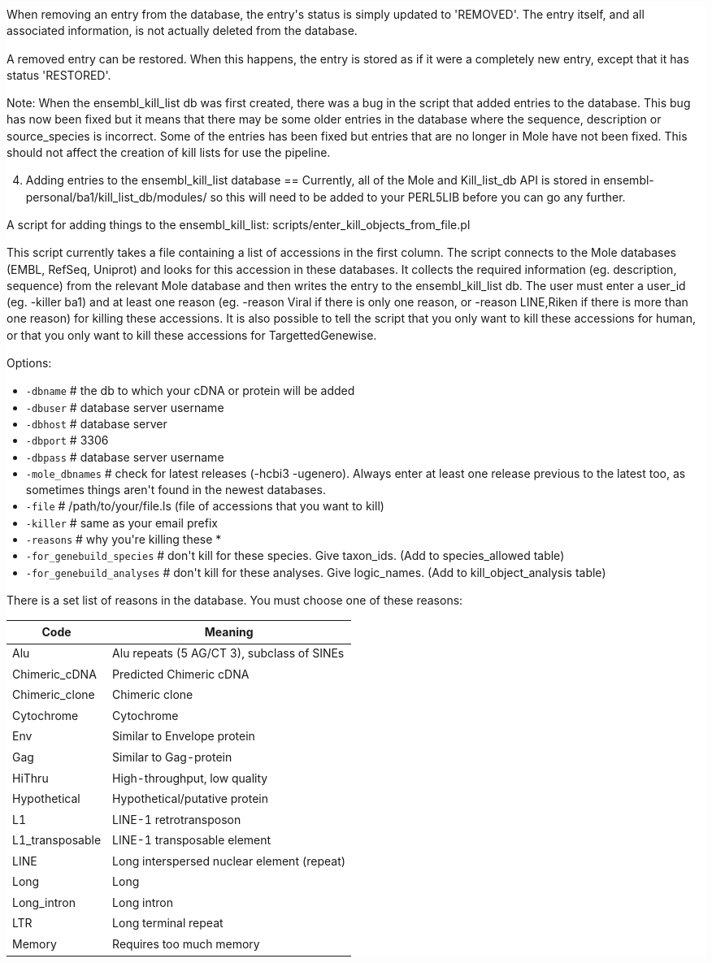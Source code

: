 When removing an entry from the database, the entry's status is simply updated to 'REMOVED'. The 
entry itself, and all associated information, is not actually deleted from the database.

A removed entry can be restored. When this happens, the entry is stored as if it were a completely 
new entry, except that it has status 'RESTORED'.

Note: When the ensembl_kill_list db was first created, there was a bug in the script that added entries to the database. This bug has now been fixed but it means that there may be some older entries in the database where the sequence, description or source_species is incorrect. Some of the entries has been fixed but entries that are no longer in Mole have not been fixed. This should not affect the creation of kill lists for use the pipeline.    

4. Adding entries to the ensembl_kill_list database
==
Currently, all of the Mole and Kill_list_db API is stored in ensembl-personal/ba1/kill_list_db/modules/
so this will need to be added to your PERL5LIB before you can go any further.

A script for adding things to the ensembl_kill_list:
  scripts/enter_kill_objects_from_file.pl

This script currently takes a file containing a list of accessions in the first column. The script 
connects to the Mole databases (EMBL, RefSeq, Uniprot) and looks for this accession in these 
databases. It collects the required information (eg. description, sequence) from the relevant Mole 
database and then writes the entry to the ensembl_kill_list db. The user must enter a user_id 
(eg. -killer ba1) and at least one reason (eg. -reason Viral if there is only one reason, or 
-reason LINE,Riken if there is more than one reason) for killing these accessions. It is also 
possible to tell the script that you only want to kill these accessions for human, or that you 
only want to kill these accessions for TargettedGenewise.  

Options:
*  `-dbname`                     # the db to which your cDNA or protein will be added
*  `-dbuser`                     # database server username
*  `-dbhost`                     # database server
*  `-dbport`                     # 3306
*  `-dbpass`                     # database server username
*  `-mole_dbnames`               # check for latest releases (-hcbi3 -ugenero). Always enter at least one
                                release previous to the latest too, as sometimes things aren't found 
                                in the newest databases.
*  `-file`                       # /path/to/your/file.ls (file of accessions that you want to kill)
*  `-killer`                     # same as your email prefix
*  `-reasons`                    # why you're killing these * 
*  `-for_genebuild_species`      # don't kill for these species. Give taxon_ids. (Add to species_allowed table)
*  `-for_genebuild_analyses`     # don't kill for these analyses. Give logic_names. (Add to kill_object_analysis table)

There is a set list of reasons in the database. You must choose one of these reasons:

 Code            |       Meaning
-----------------|-----------------------------------------------------
 Alu             |       Alu repeats (5 AG/CT 3), subclass of SINEs
 Chimeric_cDNA   |       Predicted Chimeric cDNA
 Chimeric_clone  |       Chimeric clone
 Cytochrome      |       Cytochrome
 Env             |       Similar to Envelope protein
 Gag             |       Similar to Gag-protein
 HiThru          |       High-throughput, low quality
 Hypothetical    |       Hypothetical/putative protein
 L1              |       LINE-1 retrotransposon
 L1_transposable |       LINE-1 transposable element
 LINE            |       Long interspersed nuclear element (repeat)
 Long            |       Long
 Long_intron     |       Long intron
 LTR             |       Long terminal repeat
 Memory          |       Requires too much memory